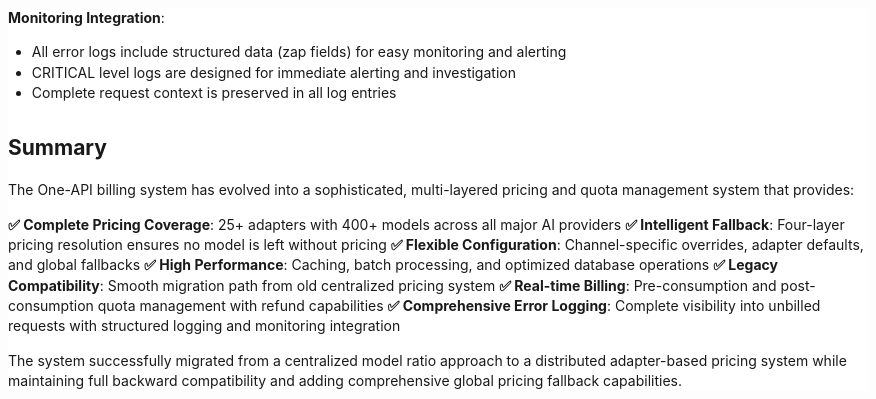 **Monitoring Integration**:

- All error logs include structured data (zap fields) for easy monitoring and alerting
- CRITICAL level logs are designed for immediate alerting and investigation
- Complete request context is preserved in all log entries

## Summary

The One-API billing system has evolved into a sophisticated, multi-layered pricing and quota management system that provides:

**✅ Complete Pricing Coverage**: 25+ adapters with 400+ models across all major AI providers
**✅ Intelligent Fallback**: Four-layer pricing resolution ensures no model is left without pricing
**✅ Flexible Configuration**: Channel-specific overrides, adapter defaults, and global fallbacks
**✅ High Performance**: Caching, batch processing, and optimized database operations
**✅ Legacy Compatibility**: Smooth migration path from old centralized pricing system
**✅ Real-time Billing**: Pre-consumption and post-consumption quota management with refund capabilities
**✅ Comprehensive Error Logging**: Complete visibility into unbilled requests with structured logging and monitoring integration

The system successfully migrated from a centralized model ratio approach to a distributed adapter-based pricing system while maintaining full backward compatibility and adding comprehensive global pricing fallback capabilities.
